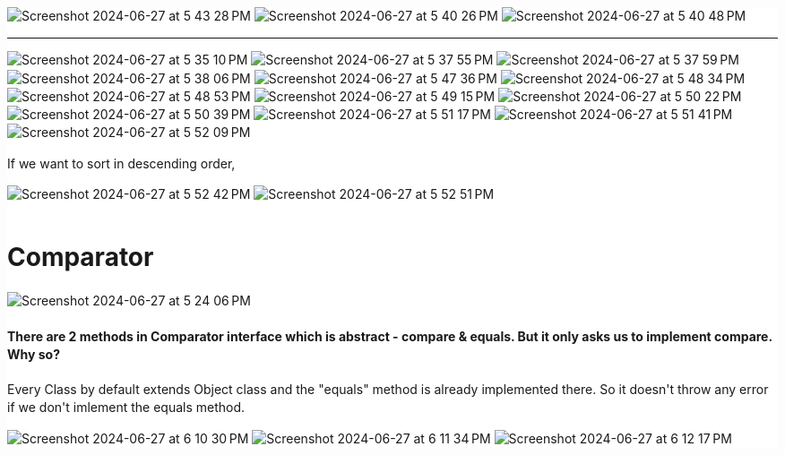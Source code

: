   <img width="668" alt="Screenshot 2024-06-27 at 5 43 28 PM" src="https://github.com/Malobika8/All-In-One/assets/111234135/6dca6358-2fc3-4662-9636-c68144a76bf0">


<img width="1039" alt="Screenshot 2024-06-27 at 5 40 26 PM" src="https://github.com/Malobika8/All-In-One/assets/111234135/edb103a4-efb7-47cd-9f30-6c458f231f0a">
<img width="1031" alt="Screenshot 2024-06-27 at 5 40 48 PM" src="https://github.com/Malobika8/All-In-One/assets/111234135/cf948560-fc3f-49f5-88b1-c31756f82662">

-------------------

<img width="1039" alt="Screenshot 2024-06-27 at 5 35 10 PM" src="https://github.com/Malobika8/All-In-One/assets/111234135/46258b43-8931-4607-9274-f7e4b667230a">
<img width="1065" alt="Screenshot 2024-06-27 at 5 37 55 PM" src="https://github.com/Malobika8/All-In-One/assets/111234135/9b6dfb77-226a-4d8c-8051-4316e3aef5f9">
<img width="1156" alt="Screenshot 2024-06-27 at 5 37 59 PM" src="https://github.com/Malobika8/All-In-One/assets/111234135/ee8696dc-6f4d-41ef-8cb7-7eb5442127ff">
<img width="1109" alt="Screenshot 2024-06-27 at 5 38 06 PM" src="https://github.com/Malobika8/All-In-One/assets/111234135/59030206-c9b3-4d78-8c07-cb0f264294f1">
<img width="832" alt="Screenshot 2024-06-27 at 5 47 36 PM" src="https://github.com/Malobika8/All-In-One/assets/111234135/f8bbdabe-aeb2-4efe-80c2-1cc1723418b4">
<img width="696" alt="Screenshot 2024-06-27 at 5 48 34 PM" src="https://github.com/Malobika8/All-In-One/assets/111234135/b8c56e7a-da23-469d-a16a-40295f6687df">
<img width="781" alt="Screenshot 2024-06-27 at 5 48 53 PM" src="https://github.com/Malobika8/All-In-One/assets/111234135/07a938d5-cbef-4c22-b01e-14ec1070291d">

<img width="1077" alt="Screenshot 2024-06-27 at 5 49 15 PM" src="https://github.com/Malobika8/All-In-One/assets/111234135/fa938c97-4d09-40fa-b512-86ce6546d29e">
<img width="812" alt="Screenshot 2024-06-27 at 5 50 22 PM" src="https://github.com/Malobika8/All-In-One/assets/111234135/d4506a52-d93b-4964-a28c-d360dd3e4a1e">
<img width="873" alt="Screenshot 2024-06-27 at 5 50 39 PM" src="https://github.com/Malobika8/All-In-One/assets/111234135/16918212-88ef-43ce-a695-c22a000073a7">
<img width="615" alt="Screenshot 2024-06-27 at 5 51 17 PM" src="https://github.com/Malobika8/All-In-One/assets/111234135/72be574c-9f94-419b-a3d4-24638e718291">
<img width="1050" alt="Screenshot 2024-06-27 at 5 51 41 PM" src="https://github.com/Malobika8/All-In-One/assets/111234135/03df1532-01b8-409a-b3ea-2ff04560d29a">
<img width="759" alt="Screenshot 2024-06-27 at 5 52 09 PM" src="https://github.com/Malobika8/All-In-One/assets/111234135/84cb37a7-b675-4e55-b76f-d9163daa5672">

If we want to sort in descending order,

<img width="1000" alt="Screenshot 2024-06-27 at 5 52 42 PM" src="https://github.com/Malobika8/All-In-One/assets/111234135/c409da9d-73f0-484d-9bdc-fa53b0daea5a">
<img width="780" alt="Screenshot 2024-06-27 at 5 52 51 PM" src="https://github.com/Malobika8/All-In-One/assets/111234135/d801b60f-fc34-42ad-b5d6-0c07dd0aa551">

# Comparator

<img width="1125" alt="Screenshot 2024-06-27 at 5 24 06 PM" src="https://github.com/Malobika8/All-In-One/assets/111234135/ecf932a5-05bf-4d48-9ede-b271bdd2187a">

#### There are 2 methods in Comparator interface which is abstract - compare & equals. But it only asks us to implement compare. Why so?

Every Class by default extends Object class and the "equals" method is already implemented there. So it doesn't throw any error 
if we don't imlement the equals method.

<img width="1089" alt="Screenshot 2024-06-27 at 6 10 30 PM" src="https://github.com/Malobika8/All-In-One/assets/111234135/4fbe64ec-ccd7-48a9-b429-301c24058c8e">
<img width="1093" alt="Screenshot 2024-06-27 at 6 11 34 PM" src="https://github.com/Malobika8/All-In-One/assets/111234135/6878f50b-d40c-4882-b360-89c5753caa06">
<img width="1057" alt="Screenshot 2024-06-27 at 6 12 17 PM" src="https://github.com/Malobika8/All-In-One/assets/111234135/2001460f-3235-478c-b536-78bb78e9edfb">

